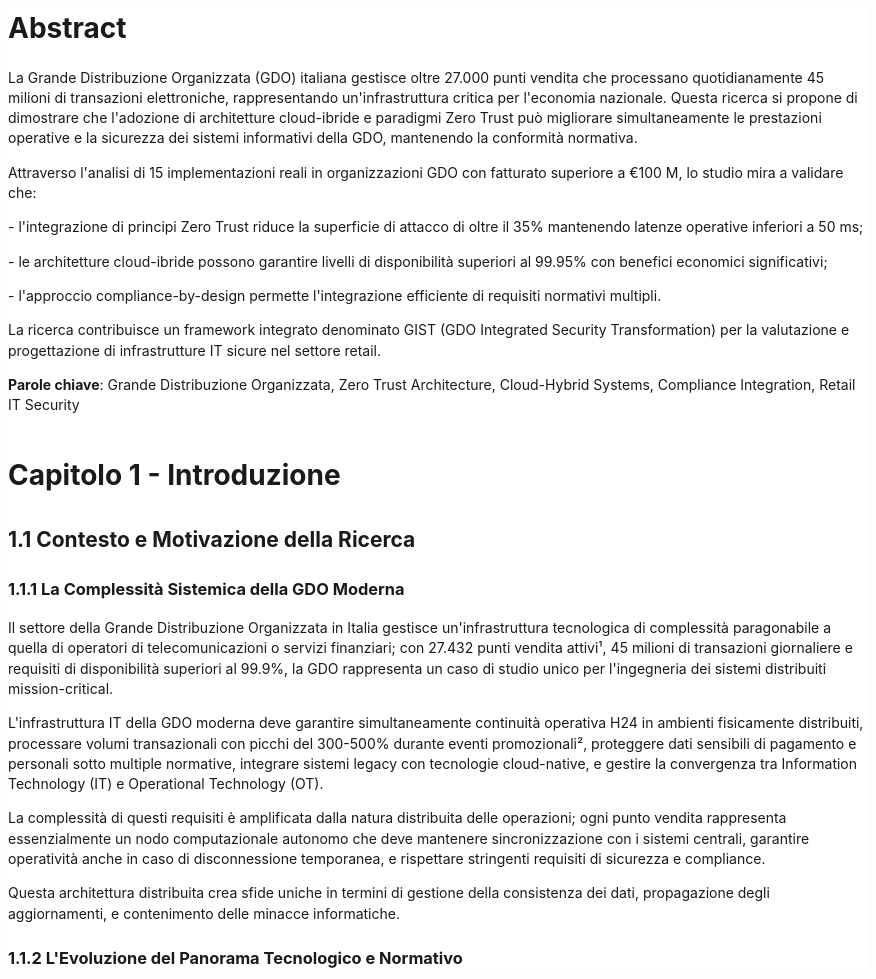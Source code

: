 # **Abstract**

La Grande Distribuzione Organizzata (GDO) italiana gestisce oltre 27.000 punti vendita che processano quotidianamente 45 milioni di transazioni elettroniche, rappresentando un'infrastruttura critica per l'economia nazionale. Questa ricerca si propone di dimostrare che l'adozione di architetture cloud-ibride e paradigmi Zero Trust può migliorare simultaneamente le prestazioni operative e la sicurezza dei sistemi informativi della GDO, mantenendo la conformità normativa.

Attraverso l'analisi di 15 implementazioni reali in organizzazioni GDO con fatturato superiore a €100 M, lo studio mira a validare che: 

\-	l'integrazione di principi Zero Trust riduce la superficie di attacco di oltre il 35% mantenendo latenze operative inferiori a 50 ms; 

\-	le architetture cloud-ibride possono garantire livelli di disponibilità superiori al 99.95% con benefici economici significativi; 

\-	l'approccio compliance-by-design permette l'integrazione efficiente di requisiti normativi multipli. 

La ricerca contribuisce un framework integrato denominato GIST (GDO Integrated Security Transformation) per la valutazione e progettazione di infrastrutture IT sicure nel settore retail.

**Parole chiave**: Grande Distribuzione Organizzata, Zero Trust Architecture, Cloud-Hybrid Systems, Compliance Integration, Retail IT Security

# **Capitolo 1 \- Introduzione**

## **1.1 Contesto e Motivazione della Ricerca**

### **1.1.1 La Complessità Sistemica della GDO Moderna**

Il settore della Grande Distribuzione Organizzata in Italia gestisce un'infrastruttura tecnologica di complessità paragonabile a quella di operatori di telecomunicazioni o servizi finanziari; con 27.432 punti vendita attivi¹, 45 milioni di transazioni giornaliere e requisiti di disponibilità superiori al 99.9%, la GDO rappresenta un caso di studio unico per l'ingegneria dei sistemi distribuiti mission-critical.

L'infrastruttura IT della GDO moderna deve garantire simultaneamente continuità operativa H24 in ambienti fisicamente distribuiti, processare volumi transazionali con picchi del 300-500% durante eventi promozionali², proteggere dati sensibili di pagamento e personali sotto multiple normative, integrare sistemi legacy con tecnologie cloud-native, e gestire la convergenza tra Information Technology (IT) e Operational Technology (OT).

La complessità di questi requisiti è amplificata dalla natura distribuita delle operazioni; ogni punto vendita rappresenta essenzialmente un nodo computazionale autonomo che deve mantenere sincronizzazione con i sistemi centrali, garantire operatività anche in caso di disconnessione temporanea, e rispettare stringenti requisiti di sicurezza e compliance. 

Questa architettura distribuita crea sfide uniche in termini di gestione della consistenza dei dati, propagazione degli aggiornamenti, e contenimento delle minacce informatiche.

### **1.1.2 L'Evoluzione del Panorama Tecnologico e Normativo**
